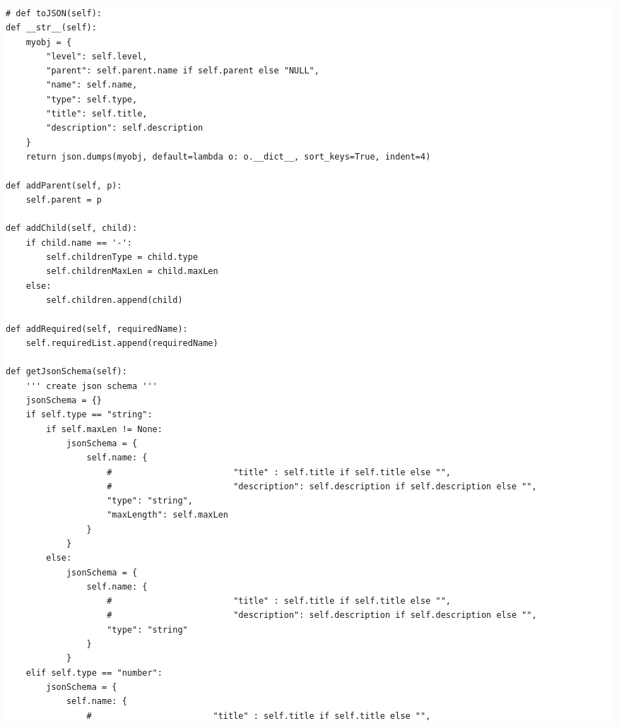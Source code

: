     # def toJSON(self):
    def __str__(self):
        myobj = {
            "level": self.level,
            "parent": self.parent.name if self.parent else "NULL",
            "name": self.name,
            "type": self.type,
            "title": self.title,
            "description": self.description
        }
        return json.dumps(myobj, default=lambda o: o.__dict__, sort_keys=True, indent=4)

    def addParent(self, p):
        self.parent = p

    def addChild(self, child):
        if child.name == '-':
            self.childrenType = child.type
            self.childrenMaxLen = child.maxLen
        else:
            self.children.append(child)

    def addRequired(self, requiredName):
        self.requiredList.append(requiredName)

    def getJsonSchema(self):
        ''' create json schema '''
        jsonSchema = {}
        if self.type == "string":
            if self.maxLen != None:
                jsonSchema = {
                    self.name: {
                        #                        "title" : self.title if self.title else "",
                        #                        "description": self.description if self.description else "",
                        "type": "string",
                        "maxLength": self.maxLen
                    }
                }
            else:
                jsonSchema = {
                    self.name: {
                        #                        "title" : self.title if self.title else "",
                        #                        "description": self.description if self.description else "",
                        "type": "string"
                    }
                }
        elif self.type == "number":
            jsonSchema = {
                self.name: {
                    #                        "title" : self.title if self.title else "",